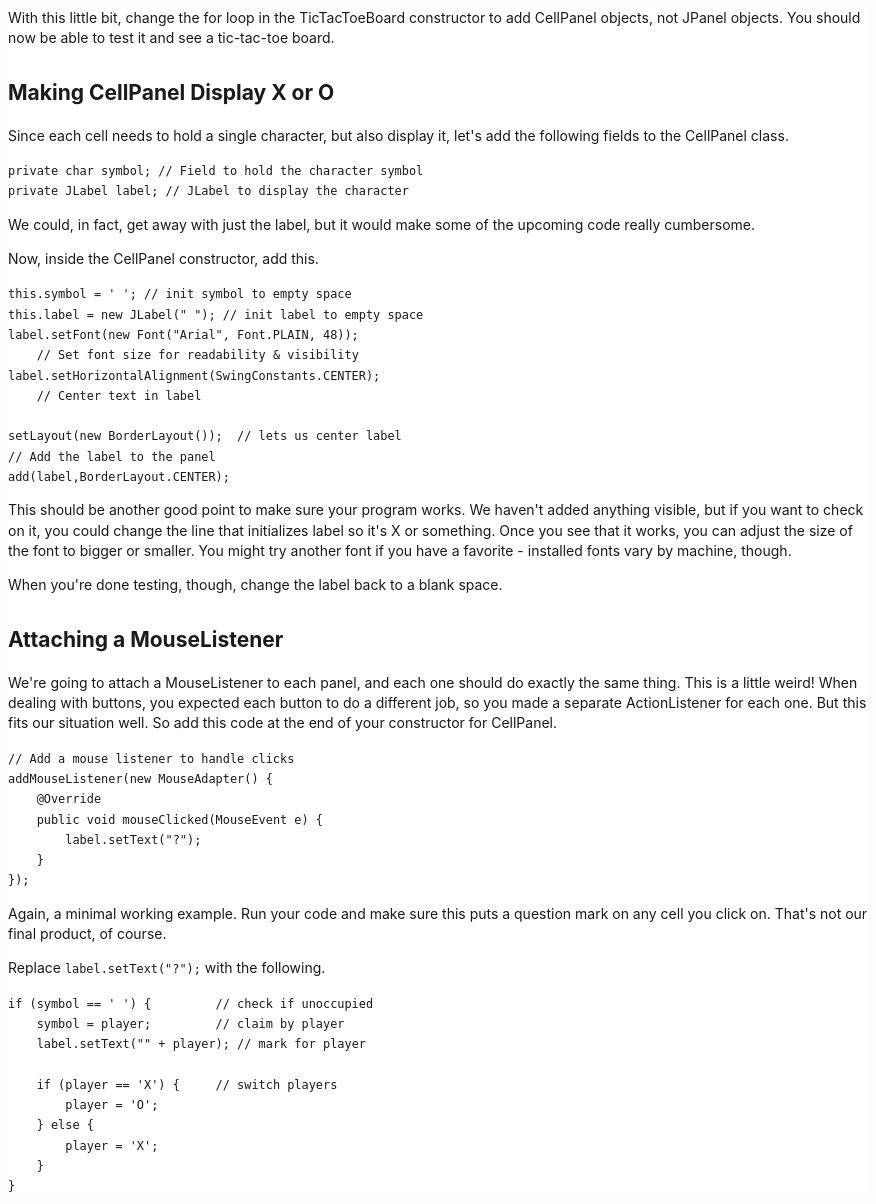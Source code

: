 With this little bit, change the for loop in the TicTacToeBoard constructor to add CellPanel objects, not JPanel objects. You should now be able to test it and see a tic-tac-toe board.

## Making CellPanel Display X or O

Since each cell needs to hold a single character, but also display it, let's add the following fields to the CellPanel class.
```
private char symbol; // Field to hold the character symbol
private JLabel label; // JLabel to display the character
```
We could, in fact, get away with just the label, but it would make some of the upcoming code really cumbersome.

Now, inside the CellPanel constructor, add this.
```
this.symbol = ' '; // init symbol to empty space
this.label = new JLabel(" "); // init label to empty space
label.setFont(new Font("Arial", Font.PLAIN, 48)); 
    // Set font size for readability & visibility
label.setHorizontalAlignment(SwingConstants.CENTER); 
    // Center text in label

setLayout(new BorderLayout());  // lets us center label
// Add the label to the panel
add(label,BorderLayout.CENTER);
```
This should be another good point to make sure your program works. We haven't added anything visible, but if you want to check on it, you could change the line that initializes label so it's X or something. Once you see that it works, you can adjust the size of the font to bigger or smaller. You might try another font if you have a favorite - installed fonts vary by machine, though.

When you're done testing, though, change the label back to a blank space.

## Attaching a MouseListener

We're going to attach a MouseListener to each panel, and each one should do exactly the same thing. This is a little weird! When dealing with buttons, you expected each button to do a different job, so you made a separate ActionListener for each one. But this fits our situation well. So add this code at the end of your constructor for CellPanel.
```
// Add a mouse listener to handle clicks
addMouseListener(new MouseAdapter() {
    @Override
    public void mouseClicked(MouseEvent e) {
        label.setText("?");
    }
});
```
Again, a minimal working example. Run your code and make sure this puts a question mark on any cell you click on. That's not our final product, of course.

Replace `label.setText("?");` with the following.
```
if (symbol == ' ') {         // check if unoccupied
    symbol = player;         // claim by player
    label.setText("" + player); // mark for player

    if (player == 'X') {     // switch players
        player = 'O';
    } else {
        player = 'X';
    }
}
```
